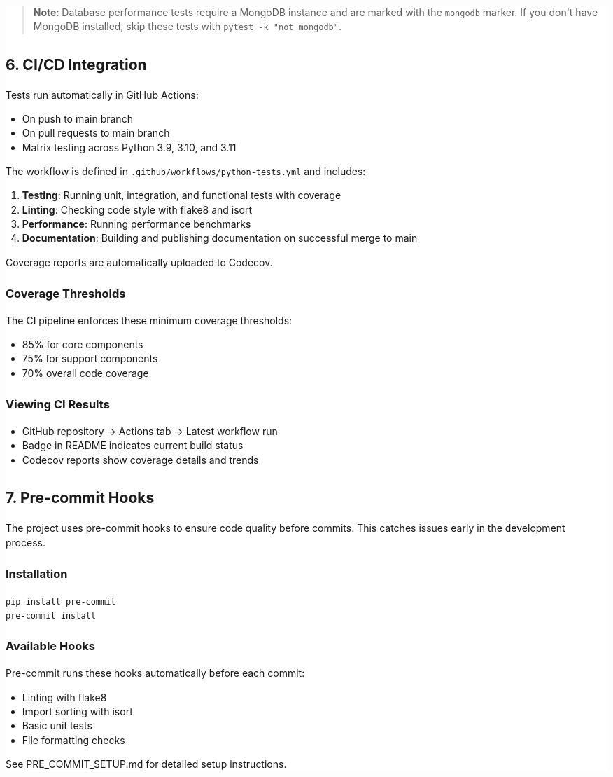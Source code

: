 > **Note**: Database performance tests require a MongoDB instance and are marked with the `mongodb` marker. If you don't have MongoDB installed, skip these tests with `pytest -k "not mongodb"`.

## 6. CI/CD Integration

Tests run automatically in GitHub Actions:
- On push to main branch
- On pull requests to main branch
- Matrix testing across Python 3.9, 3.10, and 3.11

The workflow is defined in `.github/workflows/python-tests.yml` and includes:

1. **Testing**: Running unit, integration, and functional tests with coverage
2. **Linting**: Checking code style with flake8 and isort
3. **Performance**: Running performance benchmarks
4. **Documentation**: Building and publishing documentation on successful merge to main

Coverage reports are automatically uploaded to Codecov.

### Coverage Thresholds

The CI pipeline enforces these minimum coverage thresholds:
- 85% for core components
- 75% for support components
- 70% overall code coverage

### Viewing CI Results

- GitHub repository → Actions tab → Latest workflow run
- Badge in README indicates current build status
- Codecov reports show coverage details and trends

## 7. Pre-commit Hooks

The project uses pre-commit hooks to ensure code quality before commits. This catches issues early in the development process.

### Installation

```bash
pip install pre-commit
pre-commit install
```

### Available Hooks

Pre-commit runs these hooks automatically before each commit:
- Linting with flake8
- Import sorting with isort
- Basic unit tests
- File formatting checks

See [PRE_COMMIT_SETUP.md](PRE_COMMIT_SETUP.md) for detailed setup instructions.
